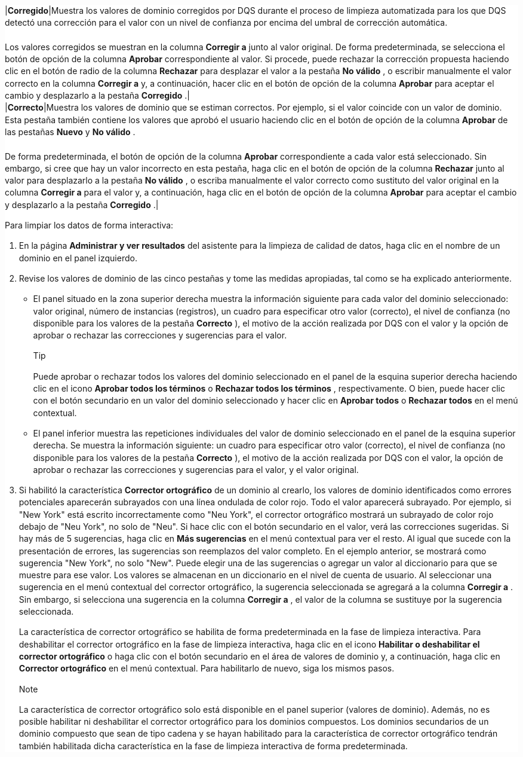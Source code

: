 |**Corregido**|Muestra los valores de dominio corregidos por DQS durante el proceso de limpieza automatizada para los que DQS detectó una corrección para el valor con un nivel de confianza por encima del umbral de corrección automática.<br /><br /> Los valores corregidos se muestran en la columna **Corregir a** junto al valor original. De forma predeterminada, se selecciona el botón de opción de la columna **Aprobar** correspondiente al valor. Si procede, puede rechazar la corrección propuesta haciendo clic en el botón de radio de la columna **Rechazar** para desplazar el valor a la pestaña **No válido** , o escribir manualmente el valor correcto en la columna **Corregir a** y, a continuación, hacer clic en el botón de opción de la columna **Aprobar** para aceptar el cambio y desplazarlo a la pestaña **Corregido** .|  
|**Correcto**|Muestra los valores de dominio que se estiman correctos. Por ejemplo, si el valor coincide con un valor de dominio. Esta pestaña también contiene los valores que aprobó el usuario haciendo clic en el botón de opción de la columna **Aprobar** de las pestañas **Nuevo** y **No válido** .<br /><br /> De forma predeterminada, el botón de opción de la columna **Aprobar** correspondiente a cada valor está seleccionado. Sin embargo, si cree que hay un valor incorrecto en esta pestaña, haga clic en el botón de opción de la columna **Rechazar** junto al valor para desplazarlo a la pestaña **No válido** , o escriba manualmente el valor correcto como sustituto del valor original en la columna **Corregir a** para el valor y, a continuación, haga clic en el botón de opción de la columna **Aprobar** para aceptar el cambio y desplazarlo a la pestaña **Corregido** .|  
  
 Para limpiar los datos de forma interactiva:  
  
1.  En la página **Administrar y ver resultados** del asistente para la limpieza de calidad de datos, haga clic en el nombre de un dominio en el panel izquierdo.  
  
2.  Revise los valores de dominio de las cinco pestañas y tome las medidas apropiadas, tal como se ha explicado anteriormente.  
  
    -   El panel situado en la zona superior derecha muestra la información siguiente para cada valor del dominio seleccionado: valor original, número de instancias (registros), un cuadro para especificar otro valor (correcto), el nivel de confianza (no disponible para los valores de la pestaña **Correcto** ), el motivo de la acción realizada por DQS con el valor y la opción de aprobar o rechazar las correcciones y sugerencias para el valor.  
  
        > [!TIP]  
        >  Puede aprobar o rechazar todos los valores del dominio seleccionado en el panel de la esquina superior derecha haciendo clic en el icono **Aprobar todos los términos** o **Rechazar todos los términos** , respectivamente. O bien, puede hacer clic con el botón secundario en un valor del dominio seleccionado y hacer clic en **Aprobar todos** o **Rechazar todos** en el menú contextual.  
  
    -   El panel inferior muestra las repeticiones individuales del valor de dominio seleccionado en el panel de la esquina superior derecha. Se muestra la información siguiente: un cuadro para especificar otro valor (correcto), el nivel de confianza (no disponible para los valores de la pestaña **Correcto** ), el motivo de la acción realizada por DQS con el valor, la opción de aprobar o rechazar las correcciones y sugerencias para el valor, y el valor original.  
  
3.  Si habilitó la característica **Corrector ortográfico** de un dominio al crearlo, los valores de dominio identificados como errores potenciales aparecerán subrayados con una línea ondulada de color rojo. Todo el valor aparecerá subrayado. Por ejemplo, si "New York" está escrito incorrectamente como "Neu York", el corrector ortográfico mostrará un subrayado de color rojo debajo de "Neu York", no solo de "Neu". Si hace clic con el botón secundario en el valor, verá las correcciones sugeridas. Si hay más de 5 sugerencias, haga clic en **Más sugerencias** en el menú contextual para ver el resto. Al igual que sucede con la presentación de errores, las sugerencias son reemplazos del valor completo. En el ejemplo anterior, se mostrará como sugerencia "New York", no solo "New". Puede elegir una de las sugerencias o agregar un valor al diccionario para que se muestre para ese valor. Los valores se almacenan en un diccionario en el nivel de cuenta de usuario. Al seleccionar una sugerencia en el menú contextual del corrector ortográfico, la sugerencia seleccionada se agregará a la columna **Corregir a** . Sin embargo, si selecciona una sugerencia en la columna **Corregir a** , el valor de la columna se sustituye por la sugerencia seleccionada.  
  
     La característica de corrector ortográfico se habilita de forma predeterminada en la fase de limpieza interactiva. Para deshabilitar el corrector ortográfico en la fase de limpieza interactiva, haga clic en el icono **Habilitar o deshabilitar el corrector ortográfico** o haga clic con el botón secundario en el área de valores de dominio y, a continuación, haga clic en **Corrector ortográfico** en el menú contextual. Para habilitarlo de nuevo, siga los mismos pasos.  
  
    > [!NOTE]  
    >  La característica de corrector ortográfico solo está disponible en el panel superior (valores de dominio). Además, no es posible habilitar ni deshabilitar el corrector ortográfico para los dominios compuestos. Los dominios secundarios de un dominio compuesto que sean de tipo cadena y se hayan habilitado para la característica de corrector ortográfico tendrán también habilitada dicha característica en la fase de limpieza interactiva de forma predeterminada.  
  